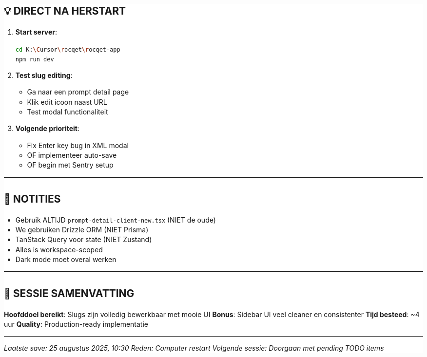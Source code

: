 
## 💡 DIRECT NA HERSTART

1. **Start server**:
   ```bash
   cd K:\Cursor\rocqet\rocqet-app
   npm run dev
   ```

2. **Test slug editing**:
   - Ga naar een prompt detail page
   - Klik edit icoon naast URL
   - Test modal functionaliteit

3. **Volgende prioriteit**:
   - Fix Enter key bug in XML modal
   - OF implementeer auto-save
   - OF begin met Sentry setup

---

## 📝 NOTITIES

- Gebruik ALTIJD `prompt-detail-client-new.tsx` (NIET de oude)
- We gebruiken Drizzle ORM (NIET Prisma)
- TanStack Query voor state (NIET Zustand)
- Alles is workspace-scoped
- Dark mode moet overal werken

---

## 🎯 SESSIE SAMENVATTING

**Hoofddoel bereikt**: Slugs zijn volledig bewerkbaar met mooie UI
**Bonus**: Sidebar UI veel cleaner en consistenter
**Tijd besteed**: ~4 uur
**Quality**: Production-ready implementatie

---

*Laatste save: 25 augustus 2025, 10:30*
*Reden: Computer restart*
*Volgende sessie: Doorgaan met pending TODO items*